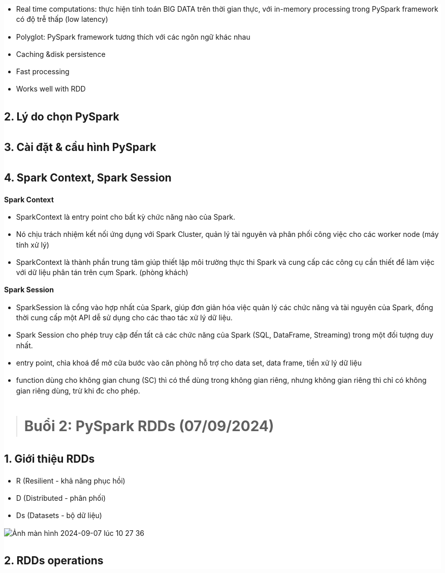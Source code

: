 - Real time computations: thực hiện tính toán BIG DATA trên thời gian thực, với in-memory processing trong PySpark framework có độ trễ thấp (low
latency)

- Polyglot: PySpark framework tương thích với các ngôn ngữ khác nhau 

- Caching &disk persistence

- Fast processing

- Works well with RDD

## 2. Lý do chọn PySpark

## 3. Cài đặt & cầu hình PySpark

## 4. Spark Context, Spark Session

**Spark Context**

- SparkContext là entry point cho bất kỳ chức năng nào của Spark.

- Nó chịu trách nhiệm kết nối ứng dụng với Spark Cluster, quản lý tài nguyên và phân phối công việc cho các worker node (máy tính xử lý)

- SparkContext là thành phần trung tâm giúp thiết lập môi trường thực thi Spark và cung cấp các công cụ cần thiết để làm việc với dữ liệu phân tán trên cụm Spark. (phòng khách)

**Spark Session**

- SparkSession là cổng vào hợp nhất của Spark, giúp đơn giản hóa việc quản lý các chức năng và tài nguyên của Spark, đồng thời cung cấp một API dễ sử dụng cho các thao tác xử lý dữ liệu.

- Spark Session cho phép truy cập đến tất cả các chức năng của Spark (SQL, DataFrame, Streaming) trong một đối tượng duy nhất.

- entry point, chìa khoá để mở cửa bước vào căn phòng hỗ trợ cho data set, data frame, tiền xử lý dữ liệu

- function dùng cho không gian chung (SC) thì có thể dùng trong không gian riêng, nhưng không gian riêng thì chỉ có không gian riêng dùng, trừ khi đc cho phép.

> # Buổi 2: PySpark RDDs (07/09/2024)

## 1. Giới thiệu RDDs 

- R (Resilient - khả năng phục hồi)

- D (Distributed - phân phối)

- Ds (Datasets - bộ dữ liệu)

<img width="552" alt="Ảnh màn hình 2024-09-07 lúc 10 27 36" src="https://github.com/user-attachments/assets/16e9c3dd-02e3-4b16-bcfd-6d4d7cff87be">

## 2. RDDs operations
